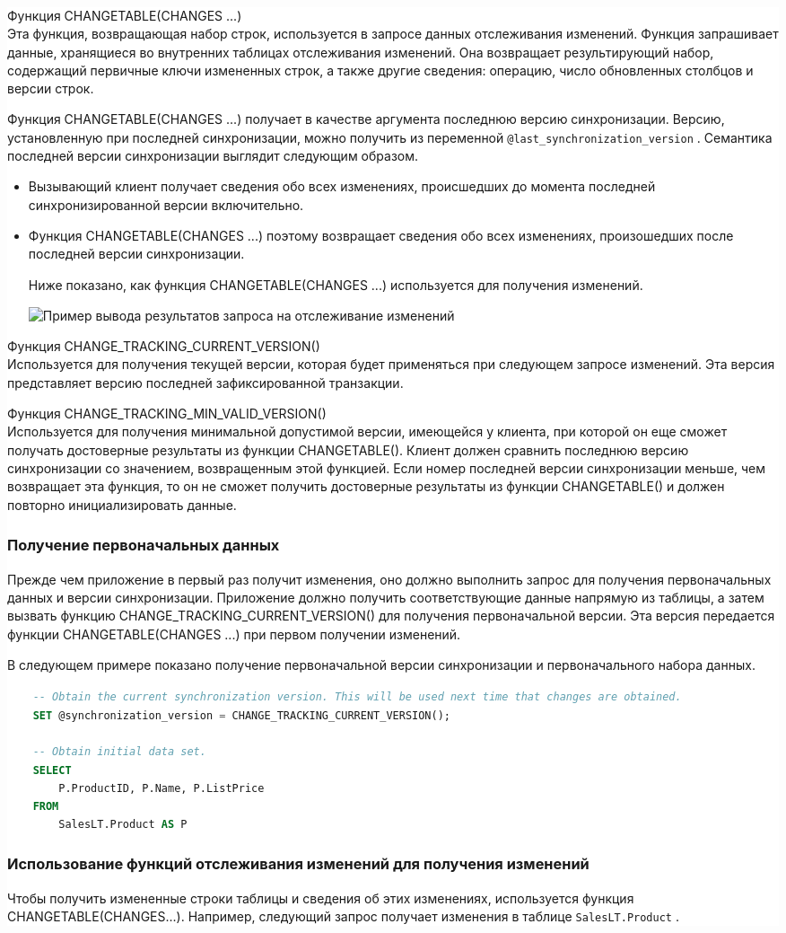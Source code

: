  Функция CHANGETABLE(CHANGES ...)  
 Эта функция, возвращающая набор строк, используется в запросе данных отслеживания изменений. Функция запрашивает данные, хранящиеся во внутренних таблицах отслеживания изменений. Она возвращает результирующий набор, содержащий первичные ключи измененных строк, а также другие сведения: операцию, число обновленных столбцов и версии строк.  
  
 Функция CHANGETABLE(CHANGES ...) получает в качестве аргумента последнюю версию синхронизации. Версию, установленную при последней синхронизации, можно получить из переменной `@last_synchronization_version` . Семантика последней версии синхронизации выглядит следующим образом.  
  
-   Вызывающий клиент получает сведения обо всех изменениях, происшедших до момента последней синхронизированной версии включительно.  
  
-   Функция CHANGETABLE(CHANGES ...) поэтому возвращает сведения обо всех изменениях, произошедших после последней версии синхронизации.  
  
     Ниже показано, как функция CHANGETABLE(CHANGES ...) используется для получения изменений.  
  
     ![Пример вывода результатов запроса на отслеживание изменений](../../database-engine/media/queryoutput.gif "Пример вывода результатов запроса на отслеживание изменений")  
  
 Функция CHANGE_TRACKING_CURRENT_VERSION()  
 Используется для получения текущей версии, которая будет применяться при следующем запросе изменений. Эта версия представляет версию последней зафиксированной транзакции.  
  
 Функция CHANGE_TRACKING_MIN_VALID_VERSION()  
 Используется для получения минимальной допустимой версии, имеющейся у клиента, при которой он еще сможет получать достоверные результаты из функции CHANGETABLE(). Клиент должен сравнить последнюю версию синхронизации со значением, возвращенным этой функцией. Если номер последней версии синхронизации меньше, чем возвращает эта функция, то он не сможет получить достоверные результаты из функции CHANGETABLE() и должен повторно инициализировать данные.  
  
### <a name="obtaining-initial-data"></a>Получение первоначальных данных  
 Прежде чем приложение в первый раз получит изменения, оно должно выполнить запрос для получения первоначальных данных и версии синхронизации. Приложение должно получить соответствующие данные напрямую из таблицы, а затем вызвать функцию CHANGE_TRACKING_CURRENT_VERSION() для получения первоначальной версии. Эта версия передается функции CHANGETABLE(CHANGES ...) при первом получении изменений.  
  
 В следующем примере показано получение первоначальной версии синхронизации и первоначального набора данных.  
  
```sql  
    -- Obtain the current synchronization version. This will be used next time that changes are obtained.  
    SET @synchronization_version = CHANGE_TRACKING_CURRENT_VERSION();  
  
    -- Obtain initial data set.  
    SELECT  
        P.ProductID, P.Name, P.ListPrice  
    FROM  
        SalesLT.Product AS P  
```  
  
### <a name="using-the-change-tracking-functions-to-obtain-changes"></a>Использование функций отслеживания изменений для получения изменений  
 Чтобы получить измененные строки таблицы и сведения об этих изменениях, используется функция CHANGETABLE(CHANGES...). Например, следующий запрос получает изменения в таблице `SalesLT.Product` .  
  